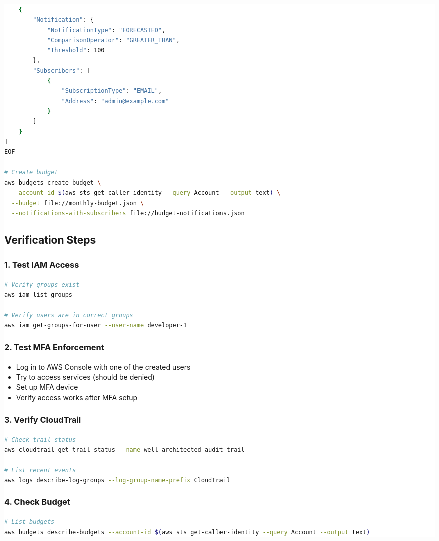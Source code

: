 ```bash
    {
        "Notification": {
            "NotificationType": "FORECASTED",
            "ComparisonOperator": "GREATER_THAN",
            "Threshold": 100
        },
        "Subscribers": [
            {
                "SubscriptionType": "EMAIL",
                "Address": "admin@example.com"
            }
        ]
    }
]
EOF

# Create budget
aws budgets create-budget \
  --account-id $(aws sts get-caller-identity --query Account --output text) \
  --budget file://monthly-budget.json \
  --notifications-with-subscribers file://budget-notifications.json
```

## Verification Steps

### 1. Test IAM Access
```bash
# Verify groups exist
aws iam list-groups

# Verify users are in correct groups
aws iam get-groups-for-user --user-name developer-1
```

### 2. Test MFA Enforcement
- Log in to AWS Console with one of the created users
- Try to access services (should be denied)
- Set up MFA device
- Verify access works after MFA setup

### 3. Verify CloudTrail
```bash
# Check trail status
aws cloudtrail get-trail-status --name well-architected-audit-trail

# List recent events
aws logs describe-log-groups --log-group-name-prefix CloudTrail
```

### 4. Check Budget
```bash
# List budgets
aws budgets describe-budgets --account-id $(aws sts get-caller-identity --query Account --output text)
```
